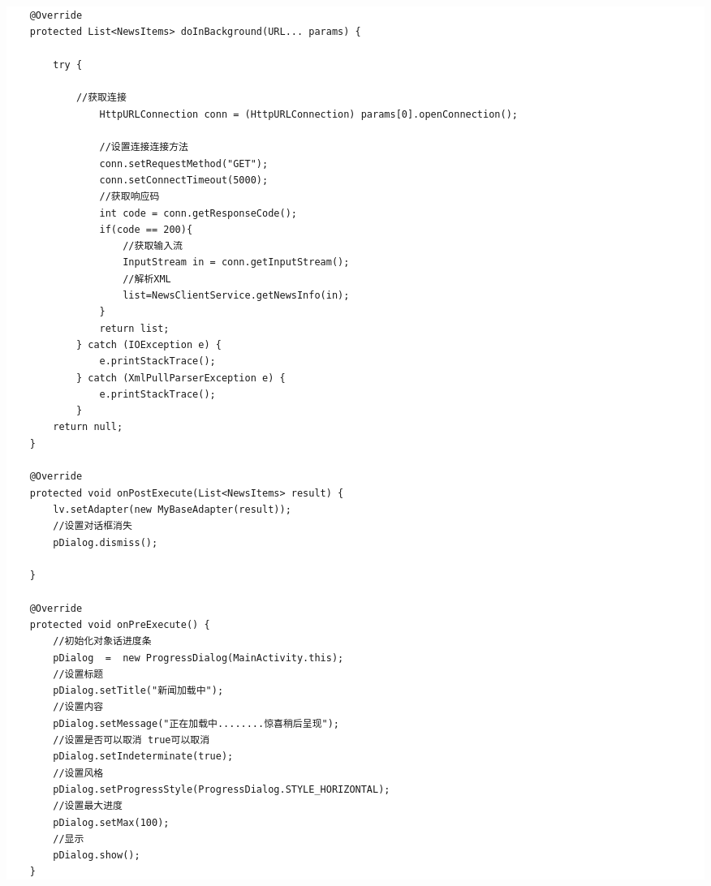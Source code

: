         @Override
        protected List<NewsItems> doInBackground(URL... params) {
        
            try {
        
                //获取连接
                    HttpURLConnection conn = (HttpURLConnection) params[0].openConnection();
                    
                    //设置连接连接方法
                    conn.setRequestMethod("GET");
                    conn.setConnectTimeout(5000);
                    //获取响应码
                    int code = conn.getResponseCode();
                    if(code == 200){
                        //获取输入流
                        InputStream in = conn.getInputStream();
                        //解析XML
                        list=NewsClientService.getNewsInfo(in);
                    }
                    return list;
                } catch (IOException e) {
                    e.printStackTrace();
                } catch (XmlPullParserException e) {
                    e.printStackTrace();
                }
            return null;
        }

        @Override
        protected void onPostExecute(List<NewsItems> result) {
            lv.setAdapter(new MyBaseAdapter(result));
            //设置对话框消失
            pDialog.dismiss();
            
        }

        @Override
        protected void onPreExecute() {
            //初始化对象话进度条
            pDialog  =  new ProgressDialog(MainActivity.this);
            //设置标题
            pDialog.setTitle("新闻加载中");
            //设置内容
            pDialog.setMessage("正在加载中........惊喜稍后呈现");
            //设置是否可以取消 true可以取消
            pDialog.setIndeterminate(true);
            //设置风格
            pDialog.setProgressStyle(ProgressDialog.STYLE_HORIZONTAL);
            //设置最大进度
            pDialog.setMax(100);
            //显示
            pDialog.show();
        }
